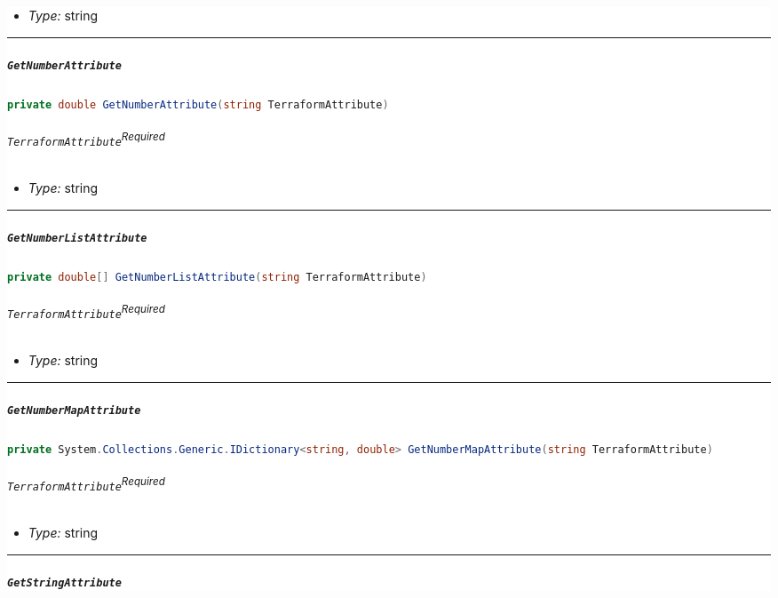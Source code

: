 - *Type:* string

---

##### `GetNumberAttribute` <a name="GetNumberAttribute" id="@cdktf/provider-pagerduty.incidentTypeCustomField.IncidentTypeCustomField.getNumberAttribute"></a>

```csharp
private double GetNumberAttribute(string TerraformAttribute)
```

###### `TerraformAttribute`<sup>Required</sup> <a name="TerraformAttribute" id="@cdktf/provider-pagerduty.incidentTypeCustomField.IncidentTypeCustomField.getNumberAttribute.parameter.terraformAttribute"></a>

- *Type:* string

---

##### `GetNumberListAttribute` <a name="GetNumberListAttribute" id="@cdktf/provider-pagerduty.incidentTypeCustomField.IncidentTypeCustomField.getNumberListAttribute"></a>

```csharp
private double[] GetNumberListAttribute(string TerraformAttribute)
```

###### `TerraformAttribute`<sup>Required</sup> <a name="TerraformAttribute" id="@cdktf/provider-pagerduty.incidentTypeCustomField.IncidentTypeCustomField.getNumberListAttribute.parameter.terraformAttribute"></a>

- *Type:* string

---

##### `GetNumberMapAttribute` <a name="GetNumberMapAttribute" id="@cdktf/provider-pagerduty.incidentTypeCustomField.IncidentTypeCustomField.getNumberMapAttribute"></a>

```csharp
private System.Collections.Generic.IDictionary<string, double> GetNumberMapAttribute(string TerraformAttribute)
```

###### `TerraformAttribute`<sup>Required</sup> <a name="TerraformAttribute" id="@cdktf/provider-pagerduty.incidentTypeCustomField.IncidentTypeCustomField.getNumberMapAttribute.parameter.terraformAttribute"></a>

- *Type:* string

---

##### `GetStringAttribute` <a name="GetStringAttribute" id="@cdktf/provider-pagerduty.incidentTypeCustomField.IncidentTypeCustomField.getStringAttribute"></a>
